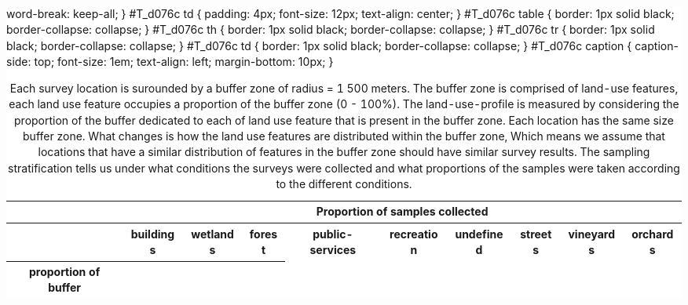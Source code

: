   word-break: keep-all;
}
#T_d076c td {
  padding: 4px;
  font-size: 12px;
  text-align: center;
}
#T_d076c table {
  border: 1px solid black;
  border-collapse: collapse;
}
#T_d076c  th {
  border: 1px solid black;
  border-collapse: collapse;
}
#T_d076c  tr {
  border: 1px solid black;
  border-collapse: collapse;
}
#T_d076c  td {
  border: 1px solid black;
  border-collapse: collapse;
}
#T_d076c caption {
  caption-side: top;
  font-size: 1em;
  text-align: left;
  margin-bottom: 10px;
}
</style>
<table id="T_d076c">
  <caption>
Each survey location is surounded by a buffer zone of radius = 1 500 meters. The buffer zone is comprised of land-use features, each land use feature occupies a proportion of the buffer zone (0 - 100%). The land-use-profile is measured by considering the proportion of the buffer dedicated to each of land use feature that is present in the buffer zone. Each location has the same size buffer zone. What changes is how the land use features are distributed within the buffer zone, Which means we assume that locations that have a similar distribution of features in the buffer zone should have similar survey results. The sampling stratification tells us under what conditions the surveys were collected and what proportions of the samples were taken according to the different conditions.
</caption>
  <thead>
    <tr>
      <th class="blank level0" >&nbsp;</th>
      <th id="T_d076c_level0_col0" class="col_heading level0 col0" colspan="9">Proportion of samples collected</th>
    </tr>
    <tr>
      <th class="blank level1" >&nbsp;</th>
      <th id="T_d076c_level1_col0" class="col_heading level1 col0" >buildings</th>
      <th id="T_d076c_level1_col1" class="col_heading level1 col1" >wetlands</th>
      <th id="T_d076c_level1_col2" class="col_heading level1 col2" >forest</th>
      <th id="T_d076c_level1_col3" class="col_heading level1 col3" >public-services</th>
      <th id="T_d076c_level1_col4" class="col_heading level1 col4" >recreation</th>
      <th id="T_d076c_level1_col5" class="col_heading level1 col5" >undefined</th>
      <th id="T_d076c_level1_col6" class="col_heading level1 col6" >streets</th>
      <th id="T_d076c_level1_col7" class="col_heading level1 col7" >vineyards</th>
      <th id="T_d076c_level1_col8" class="col_heading level1 col8" >orchards</th>
    </tr>
    <tr>
      <th class="index_name level0" >proportion of buffer</th>
      <th class="blank col0" >&nbsp;</th>
      <th class="blank col1" >&nbsp;</th>
      <th class="blank col2" >&nbsp;</th>